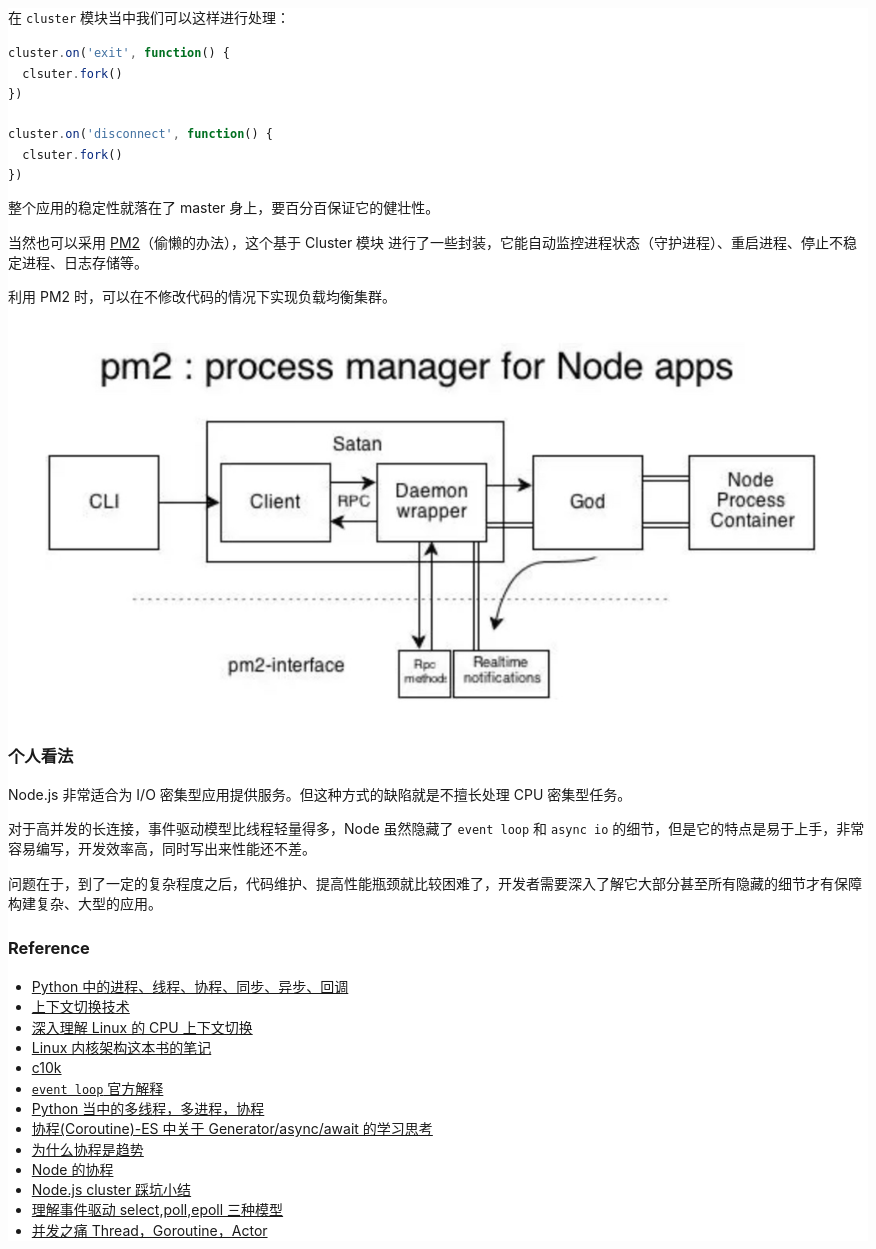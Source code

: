 在 `cluster` 模块当中我们可以这样进行处理：

```javascript
cluster.on('exit', function() {
  clsuter.fork()
})

cluster.on('disconnect', function() {
  clsuter.fork()
})
```

整个应用的稳定性就落在了 master 身上，要百分百保证它的健壮性。

当然也可以采用 [PM2](https://pm2.keymetrics.io/)（偷懒的办法），这个基于 Cluster 模块 进行了一些封装，它能自动监控进程状态（守护进程）、重启进程、停止不稳定进程、日志存储等。

利用 PM2 时，可以在不修改代码的情况下实现负载均衡集群。

![pm2.png](./pm2.png)

### 个人看法

Node.js 非常适合为 I/O 密集型应用提供服务。但这种方式的缺陷就是不擅长处理 CPU 密集型任务。

对于高并发的长连接，事件驱动模型比线程轻量得多，Node 虽然隐藏了 `event loop` 和 `async io` 的细节，但是它的特点是易于上手，非常容易编写，开发效率高，同时写出来性能还不差。

问题在于，到了一定的复杂程度之后，代码维护、提高性能瓶颈就比较困难了，开发者需要深入了解它大部分甚至所有隐藏的细节才有保障构建复杂、大型的应用。

### Reference

- [Python 中的进程、线程、协程、同步、异步、回调](https://segmentfault.com/a/1190000001813992)
- [上下文切换技术](http://blog.shell909090.org/blog/archives/2703/)
- [深入理解 Linux 的 CPU 上下文切换](https://www.linuxblogs.cn/articles/18120200.html)
- [Linux 内核架构这本书的笔记](https://github.com/GuoJing/linux-kernel-architecture)
- [c10k](https://en.wikipedia.org/wiki/C10k_problem)
- [`event loop` 官方解释](https://nodejs.org/en/docs/guides/event-loop-timers-and-nexttick/)
- [Python 当中的多线程，多进程，协程](http://www.cnblogs.com/aylin/p/5601969.html)
- [协程(Coroutine)-ES 中关于 Generator/async/await 的学习思考](https://blog.csdn.net/shenlei19911210/article/details/61194617)
- [为什么协程是趋势](https://www.zhihu.com/question/32218874/answer/56255707)
- [Node 的协程](http://shiningray.cn/node-js-coroutine.html)
- [Node.js cluster 踩坑小结](https://zhuanlan.zhihu.com/p/27069865)
- [理解事件驱动 select,poll,epoll 三种模型](http://www.cnblogs.com/lizheng19822003/p/5337792.html)
- [并发之痛 Thread，Goroutine，Actor](http://jolestar.com/parallel-programming-model-thread-goroutine-actor/)
